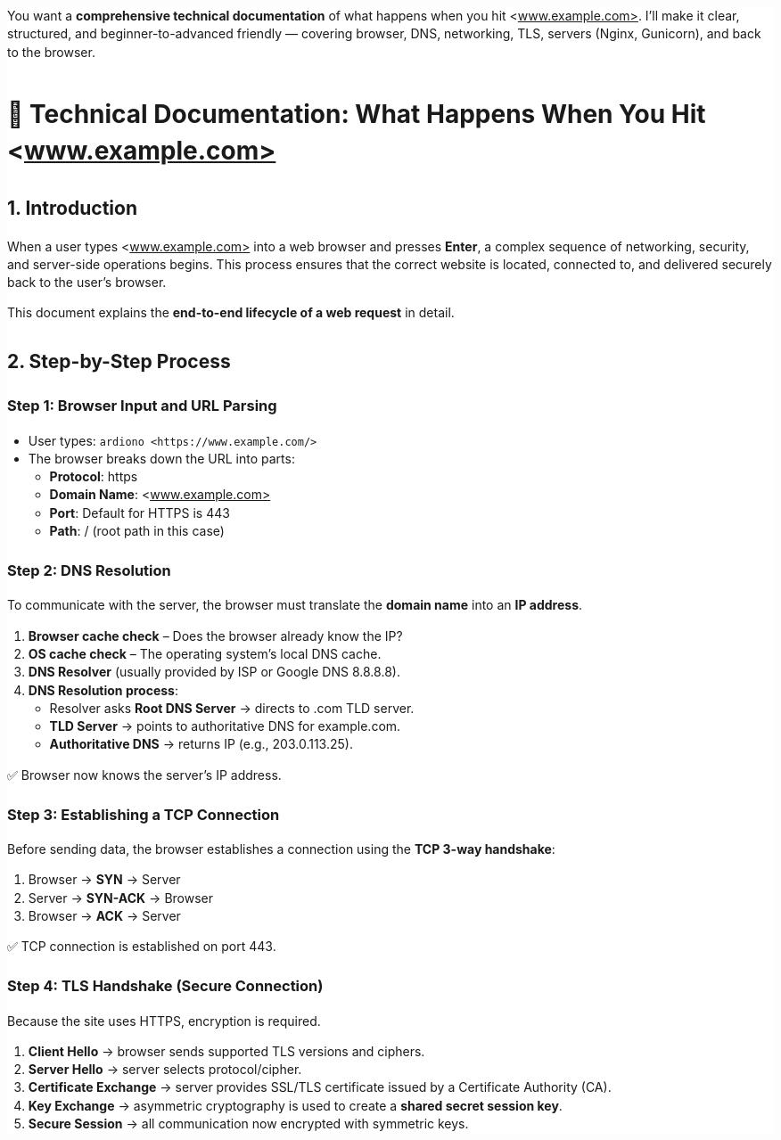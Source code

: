 You want a **comprehensive technical documentation** of what happens when you hit <www.example.com>. I’ll make it clear, structured, and beginner-to-advanced friendly — covering browser, DNS, networking, TLS, servers (Nginx, Gunicorn), and back to the browser.

# 📘 Technical Documentation: What Happens When You Hit <www.example.com>

## 1\. Introduction

When a user types <www.example.com> into a web browser and presses **Enter**, a complex sequence of networking, security, and server-side operations begins. This process ensures that the correct website is located, connected to, and delivered securely back to the user’s browser.

This document explains the **end-to-end lifecycle of a web request** in detail.

## 2\. Step-by-Step Process

### ****Step 1: Browser Input and URL Parsing****

- User types:
```ardiono <https://www.example.com/> ```
- The browser breaks down the URL into parts:
  - **Protocol**: https
  - **Domain Name**: <www.example.com>
  - **Port**: Default for HTTPS is 443
  - **Path**: / (root path in this case)

### ****Step 2: DNS Resolution****

To communicate with the server, the browser must translate the **domain name** into an **IP address**.

1. **Browser cache check** – Does the browser already know the IP?
2. **OS cache check** – The operating system’s local DNS cache.
3. **DNS Resolver** (usually provided by ISP or Google DNS 8.8.8.8).
4. **DNS Resolution process**:
    - Resolver asks **Root DNS Server** → directs to .com TLD server.
    - **TLD Server** → points to authoritative DNS for example.com.
    - **Authoritative DNS** → returns IP (e.g., 203.0.113.25).

✅ Browser now knows the server’s IP address.

### ****Step 3: Establishing a TCP Connection****

Before sending data, the browser establishes a connection using the **TCP 3-way handshake**:

1. Browser → **SYN** → Server
2. Server → **SYN-ACK** → Browser
3. Browser → **ACK** → Server

✅ TCP connection is established on port 443.

### ****Step 4: TLS Handshake (Secure Connection)****

Because the site uses HTTPS, encryption is required.

1. **Client Hello** → browser sends supported TLS versions and ciphers.
2. **Server Hello** → server selects protocol/cipher.
3. **Certificate Exchange** → server provides SSL/TLS certificate issued by a Certificate Authority (CA).
4. **Key Exchange** → asymmetric cryptography is used to create a **shared secret session key**.
5. **Secure Session** → all communication now encrypted with symmetric keys.
```